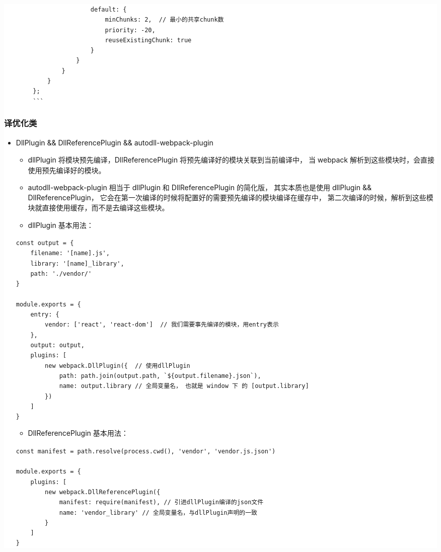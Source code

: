                             default: {
                                minChunks: 2,  // 最小的共享chunk数
                                priority: -20,
                                reuseExistingChunk: true
                            }
                        }
                    }
                }
            };
            ```

### 译优化类

* DllPlugin && DllReferencePlugin && autodll-webpack-plugin
    - dllPlugin 将模块预先编译，DllReferencePlugin 将预先编译好的模块关联到当前编译中，
    当 webpack 解析到这些模块时，会直接使用预先编译好的模块。

    - autodll-webpack-plugin 相当于 dllPlugin 和 DllReferencePlugin 的简化版，
    其实本质也是使用 dllPlugin && DllReferencePlugin，
    它会在第一次编译的时候将配置好的需要预先编译的模块编译在缓存中，
    第二次编译的时候，解析到这些模块就直接使用缓存，而不是去编译这些模块。

    - dllPlugin 基本用法：
    ```
    const output = {
        filename: '[name].js',
        library: '[name]_library',
        path: './vendor/'
    }

    module.exports = {
        entry: {
            vendor: ['react', 'react-dom']  // 我们需要事先编译的模块，用entry表示
        },
        output: output,
        plugins: [
            new webpack.DllPlugin({  // 使用dllPlugin
                path: path.join(output.path, `${output.filename}.json`),
                name: output.library // 全局变量名， 也就是 window 下 的 [output.library]
            })
        ]
    }
    ```

    - DllReferencePlugin 基本用法：
    ```
    const manifest = path.resolve(process.cwd(), 'vendor', 'vendor.js.json')

    module.exports = {
        plugins: [
            new webpack.DllReferencePlugin({
                manifest: require(manifest), // 引进dllPlugin编译的json文件
                name: 'vendor_library' // 全局变量名，与dllPlugin声明的一致
            }
        ]
    }
    ```
